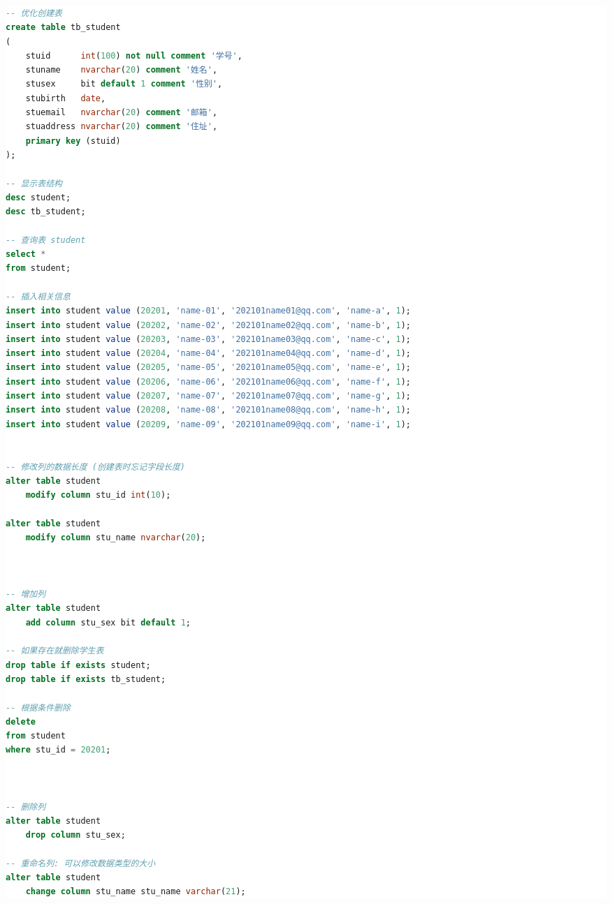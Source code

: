   ```sql
  -- 优化创建表
  create table tb_student
  (
      stuid      int(100) not null comment '学号',
      stuname    nvarchar(20) comment '姓名',
      stusex     bit default 1 comment '性别',
      stubirth   date,
      stuemail   nvarchar(20) comment '邮箱',
      stuaddress nvarchar(20) comment '住址',
      primary key (stuid)
  );
  
  -- 显示表结构
  desc student;
  desc tb_student;
  
  -- 查询表 student
  select *
  from student;
  
  -- 插入相关信息
  insert into student value (20201, 'name-01', '202101name01@qq.com', 'name-a', 1);
  insert into student value (20202, 'name-02', '202101name02@qq.com', 'name-b', 1);
  insert into student value (20203, 'name-03', '202101name03@qq.com', 'name-c', 1);
  insert into student value (20204, 'name-04', '202101name04@qq.com', 'name-d', 1);
  insert into student value (20205, 'name-05', '202101name05@qq.com', 'name-e', 1);
  insert into student value (20206, 'name-06', '202101name06@qq.com', 'name-f', 1);
  insert into student value (20207, 'name-07', '202101name07@qq.com', 'name-g', 1);
  insert into student value (20208, 'name-08', '202101name08@qq.com', 'name-h', 1);
  insert into student value (20209, 'name-09', '202101name09@qq.com', 'name-i', 1);
  
  
  -- 修改列的数据长度 (创建表时忘记字段长度)
  alter table student
      modify column stu_id int(10);
  
  alter table student
      modify column stu_name nvarchar(20);
  
  
  
  -- 增加列
  alter table student
      add column stu_sex bit default 1;
  
  -- 如果存在就删除学生表
  drop table if exists student;
  drop table if exists tb_student;
  
  -- 根据条件删除
  delete
  from student
  where stu_id = 20201;
  
  
  
  -- 删除列
  alter table student
      drop column stu_sex;
  
  -- 重命名列: 可以修改数据类型的大小
  alter table student
      change column stu_name stu_name varchar(21);
  ```